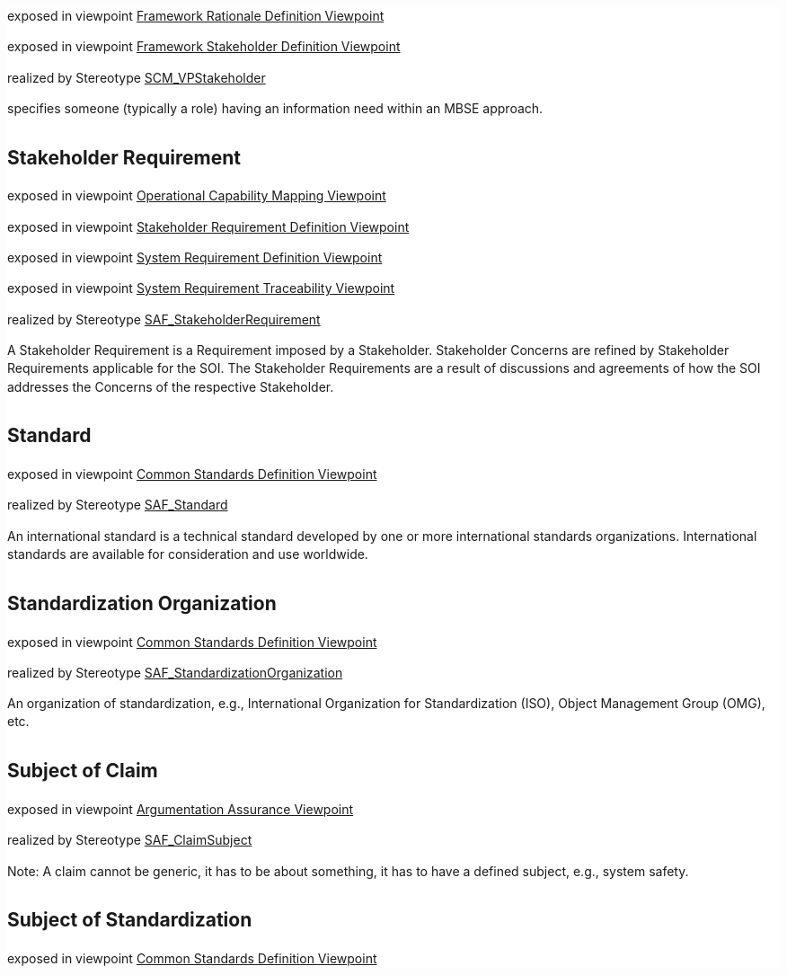 exposed in viewpoint [Framework Rationale Definition Viewpoint](../viewpoints/Framework-Rationale-Definition-Viewpoint.md)

exposed in viewpoint [Framework Stakeholder Definition Viewpoint](../viewpoints/Framework-Stakeholder-Definition-Viewpoint.md)

realized by Stereotype [SCM_VPStakeholder](../../stereotypes.md#scm_vpstakeholder)

specifies someone (typically a role) having an information need within an MBSE approach. 
## Stakeholder Requirement
exposed in viewpoint [Operational Capability Mapping Viewpoint](../viewpoints/Operational-Capability-Mapping-Viewpoint.md)

exposed in viewpoint [Stakeholder Requirement Definition Viewpoint](../viewpoints/Stakeholder-Requirement-Definition-Viewpoint.md)

exposed in viewpoint [System Requirement Definition Viewpoint](../viewpoints/System-Requirement-Definition-Viewpoint.md)

exposed in viewpoint [System Requirement Traceability Viewpoint](../viewpoints/System-Requirement-Traceability-Viewpoint.md)

realized by Stereotype [SAF_StakeholderRequirement](../../stereotypes.md#saf_stakeholderrequirement)

A Stakeholder Requirement is a Requirement imposed by a Stakeholder. Stakeholder Concerns are refined by Stakeholder Requirements applicable for the SOI. The Stakeholder Requirements are a result of discussions and agreements of how the SOI addresses the Concerns of the respective Stakeholder.
## Standard
exposed in viewpoint [Common Standards Definition Viewpoint](../viewpoints/Common-Standards-Definition-Viewpoint.md)

realized by Stereotype [SAF_Standard](../../stereotypes.md#saf_standard)

An international standard is a technical standard developed by one or more international standards organizations. International standards are available for consideration and use worldwide.
## Standardization Organization
exposed in viewpoint [Common Standards Definition Viewpoint](../viewpoints/Common-Standards-Definition-Viewpoint.md)

realized by Stereotype [SAF_StandardizationOrganization](../../stereotypes.md#saf_standardizationorganization)

An organization of standardization, e.g., International Organization for Standardization (ISO), Object Management Group (OMG), etc.
## Subject of Claim
exposed in viewpoint [Argumentation Assurance Viewpoint](../viewpoints/Argumentation-Assurance-Viewpoint.md)

realized by Stereotype [SAF_ClaimSubject](../../stereotypes.md#saf_claimsubject)

Note: A claim cannot be generic, it has to be about something, it has to have a defined subject, e.g., system safety.
## Subject of Standardization
exposed in viewpoint [Common Standards Definition Viewpoint](../viewpoints/Common-Standards-Definition-Viewpoint.md)
